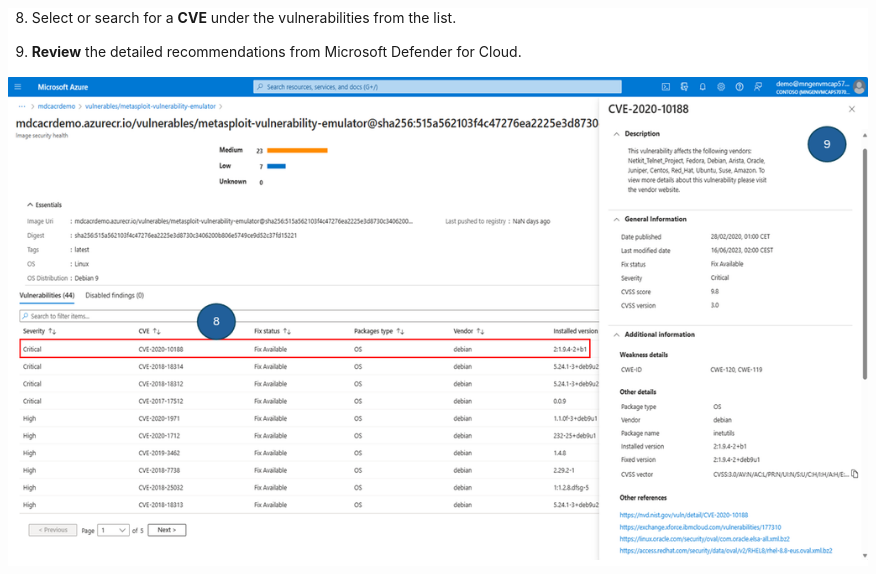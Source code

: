 8) Select or search for a **CVE** under the vulnerabilities from the list.

9) **Review** the detailed recommendations from Microsoft Defender for Cloud.

![Screenshot](/images/Slide8.PNG)
